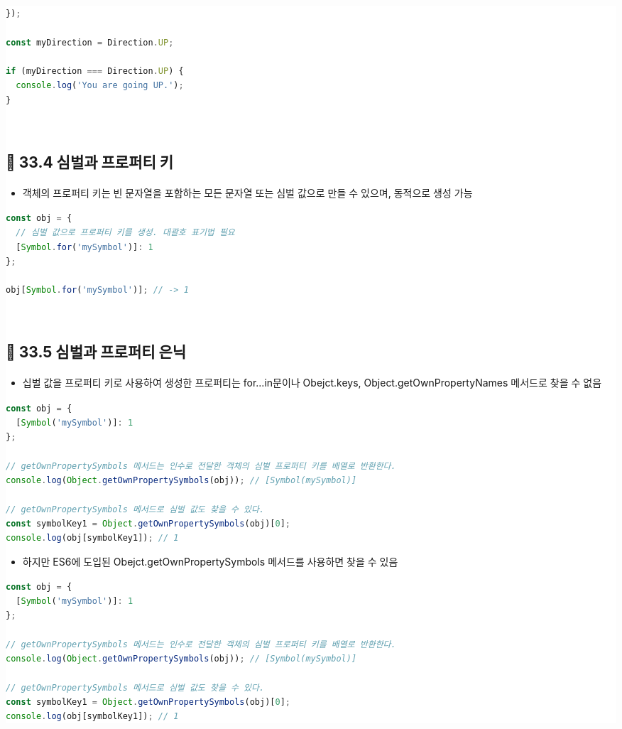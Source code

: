 ```jsx
});

const myDirection = Direction.UP;

if (myDirection === Direction.UP) {
  console.log('You are going UP.');
}
```

<br />

## 📌 33.4 심벌과 프로퍼티 키
- 객체의 프로퍼티 키는 빈 문자열을 포함하는 모든 문자열 또는 심벌 값으로 만들 수 있으며, 동적으로 생성 가능
```jsx
const obj = {
  // 심벌 값으로 프로퍼티 키를 생성. 대괄호 표기법 필요
  [Symbol.for('mySymbol')]: 1
};

obj[Symbol.for('mySymbol')]; // -> 1
```

<br />

## 📌 33.5 심벌과 프로퍼티 은닉
- 십벌 값을 프로퍼티 키로 사용하여 생성한 프로퍼티는 for...in문이나 Obejct.keys, Object.getOwnPropertyNames 메서드로 찾을 수 없음
```jsx
const obj = {
  [Symbol('mySymbol')]: 1
};

// getOwnPropertySymbols 메서드는 인수로 전달한 객체의 심벌 프로퍼티 키를 배열로 반환한다.
console.log(Object.getOwnPropertySymbols(obj)); // [Symbol(mySymbol)]

// getOwnPropertySymbols 메서드로 심벌 값도 찾을 수 있다.
const symbolKey1 = Object.getOwnPropertySymbols(obj)[0];
console.log(obj[symbolKey1]); // 1
```
- 하지만 ES6에 도입된 Obejct.getOwnPropertySymbols 메서드를 사용하면 찾을 수 있음
```jsx
const obj = {
  [Symbol('mySymbol')]: 1
};

// getOwnPropertySymbols 메서드는 인수로 전달한 객체의 심벌 프로퍼티 키를 배열로 반환한다.
console.log(Object.getOwnPropertySymbols(obj)); // [Symbol(mySymbol)]

// getOwnPropertySymbols 메서드로 심벌 값도 찾을 수 있다.
const symbolKey1 = Object.getOwnPropertySymbols(obj)[0];
console.log(obj[symbolKey1]); // 1
```
